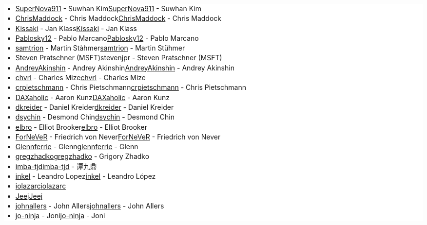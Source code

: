 - <span data-ttu-id="fa363-204">[SuperNova911](https://github.com/SuperNova911) - Suwhan Kim</span><span class="sxs-lookup"><span data-stu-id="fa363-204">[SuperNova911](https://github.com/SuperNova911)  - Suwhan Kim</span></span>
- <span data-ttu-id="fa363-205">[ChrisMaddock](https://github.com/ChrisMaddock) - Chris Maddock</span><span class="sxs-lookup"><span data-stu-id="fa363-205">[ChrisMaddock](https://github.com/ChrisMaddock)  - Chris Maddock</span></span>
- <span data-ttu-id="fa363-206">[Kissaki](https://github.com/Kissaki) - Jan Klass</span><span class="sxs-lookup"><span data-stu-id="fa363-206">[Kissaki](https://github.com/Kissaki)  - Jan Klass</span></span>
- <span data-ttu-id="fa363-207">[Pablosky12](https://github.com/Pablosky12) - Pablo Marcano</span><span class="sxs-lookup"><span data-stu-id="fa363-207">[Pablosky12](https://github.com/Pablosky12)  - Pablo Marcano</span></span>
- <span data-ttu-id="fa363-208">[samtrion](https://github.com/samtrion) - Martin Stàhmer</span><span class="sxs-lookup"><span data-stu-id="fa363-208">[samtrion](https://github.com/samtrion)  - Martin Stühmer</span></span>
- <span data-ttu-id="fa363-209">[Steven](https://github.com/stevenjpr) Pratschner (MSFT)</span><span class="sxs-lookup"><span data-stu-id="fa363-209">[stevenjpr](https://github.com/stevenjpr)  - Steven Pratschner (MSFT)</span></span>
- <span data-ttu-id="fa363-210">[AndreyAkinshin](https://github.com/AndreyAkinshin) - Andrey Akinshin</span><span class="sxs-lookup"><span data-stu-id="fa363-210">[AndreyAkinshin](https://github.com/AndreyAkinshin)  - Andrey Akinshin</span></span>
- <span data-ttu-id="fa363-211">[chvrl](https://github.com/chvrl) - Charles Mize</span><span class="sxs-lookup"><span data-stu-id="fa363-211">[chvrl](https://github.com/chvrl)  - Charles Mize</span></span>
- <span data-ttu-id="fa363-212">[crpietschmann](https://github.com/crpietschmann) - Chris Pietschmann</span><span class="sxs-lookup"><span data-stu-id="fa363-212">[crpietschmann](https://github.com/crpietschmann)  - Chris Pietschmann</span></span>
- <span data-ttu-id="fa363-213">[DAXaholic](https://github.com/DAXaholic) - Aaron Kunz</span><span class="sxs-lookup"><span data-stu-id="fa363-213">[DAXaholic](https://github.com/DAXaholic)  - Aaron Kunz</span></span>
- <span data-ttu-id="fa363-214">[dkreider](https://github.com/dkreider) - Daniel Kreider</span><span class="sxs-lookup"><span data-stu-id="fa363-214">[dkreider](https://github.com/dkreider)  - Daniel Kreider</span></span>
- <span data-ttu-id="fa363-215">[dsychin](https://github.com/dsychin) - Desmond Chin</span><span class="sxs-lookup"><span data-stu-id="fa363-215">[dsychin](https://github.com/dsychin)  - Desmond Chin</span></span>
- <span data-ttu-id="fa363-216">[elbro](https://github.com/elbro) - Elliot Brooker</span><span class="sxs-lookup"><span data-stu-id="fa363-216">[elbro](https://github.com/elbro)  - Elliot Brooker</span></span>
- <span data-ttu-id="fa363-217">[ForNeVeR](https://github.com/ForNeVeR) - Friedrich von Never</span><span class="sxs-lookup"><span data-stu-id="fa363-217">[ForNeVeR](https://github.com/ForNeVeR)  - Friedrich von Never</span></span>
- <span data-ttu-id="fa363-218">[Glennferrie](https://github.com/glennferrie) - Glenn</span><span class="sxs-lookup"><span data-stu-id="fa363-218">[glennferrie](https://github.com/glennferrie)  - Glenn</span></span>
- <span data-ttu-id="fa363-219">[gregzhadko](https://github.com/gregzhadko)</span><span class="sxs-lookup"><span data-stu-id="fa363-219">[gregzhadko](https://github.com/gregzhadko)  - Grigory Zhadko</span></span>
- <span data-ttu-id="fa363-220">[imba-tjd](https://github.com/imba-tjd)</span><span class="sxs-lookup"><span data-stu-id="fa363-220">[imba-tjd](https://github.com/imba-tjd)  - 谭九鼎</span></span>
- <span data-ttu-id="fa363-221">[inkel](https://github.com/inkel) - Leandro Lopez</span><span class="sxs-lookup"><span data-stu-id="fa363-221">[inkel](https://github.com/inkel)  - Leandro López</span></span>
- [<span data-ttu-id="fa363-222">iolazarc</span><span class="sxs-lookup"><span data-stu-id="fa363-222">iolazarc</span></span>](https://github.com/iolazarc)
- [<span data-ttu-id="fa363-223">Jeej</span><span class="sxs-lookup"><span data-stu-id="fa363-223">Jeej</span></span>](https://github.com/Jeej)
- <span data-ttu-id="fa363-224">[johnallers](https://github.com/johnallers) - John Allers</span><span class="sxs-lookup"><span data-stu-id="fa363-224">[johnallers](https://github.com/johnallers)  - John Allers</span></span>
- <span data-ttu-id="fa363-225">[jo-ninja](https://github.com/jo-ninja) - Joni</span><span class="sxs-lookup"><span data-stu-id="fa363-225">[jo-ninja](https://github.com/jo-ninja)  - Joni</span></span>